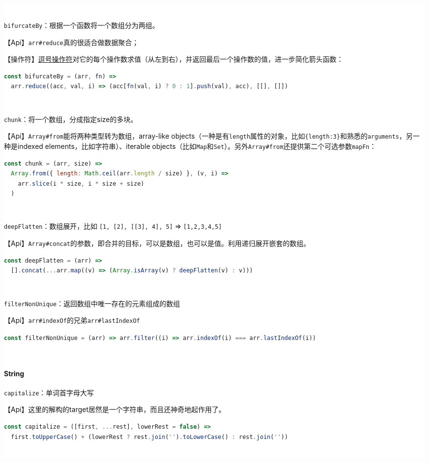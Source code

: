 <br />

`bifurcateBy`：根据一个函数将一个数组分为两组。

【Api】`arr#reduce`真的很适合做数据聚合；

【操作符】[逗号操作符](https://developer.mozilla.org/zh-CN/docs/Web/JavaScript/Reference/Operators/Comma_Operator)对它的每个操作数求值（从左到右），并返回最后一个操作数的值，进一步简化箭头函数：

```javascript
const bifurcateBy = (arr, fn) =>
  arr.reduce((acc, val, i) => (acc[fn(val, i) ? 0 : 1].push(val), acc), [[], []])
```

<br />

`chunk`：将一个数组，分成指定size的多块。

【Api】`Array#from`能将两种类型转为数组，array-like objects（一种是有`length`属性的对象，比如`{length:3}`和熟悉的`arguments`，另一种是indexed elements，比如字符串）、iterable objects（比如`Map`和`Set`）。另外`Array#from`还提供第二个可选参数`mapFn`：

```javascript
const chunk = (arr, size) =>
  Array.from({ length: Math.ceil(arr.length / size) }, (v, i) =>
    arr.slice(i * size, i * size + size)
  )
```

<br />

`deepFlatten`：数组展开，比如 `[1, [2], [[3], 4], 5]` => `[1,2,3,4,5]`

【Api】`Array#concat`的参数，即合并的目标，可以是数组，也可以是值。利用递归展开嵌套的数组。

```javascript
const deepFlatten = (arr) =>
  [].concat(...arr.map((v) => (Array.isArray(v) ? deepFlatten(v) : v)))
```

<br />

`filterNonUnique`：返回数组中唯一存在的元素组成的数组

【Api】`arr#indexOf`的兄弟`arr#lastIndexOf`

```javascript
const filterNonUnique = (arr) => arr.filter((i) => arr.indexOf(i) === arr.lastIndexOf(i))
```

<br />

#### String

`capitalize`：单词首字母大写

【Api】这里的解构的target居然是一个字符串，而且还神奇地起作用了。

```javascript
const capitalize = ([first, ...rest], lowerRest = false) =>
  first.toUpperCase() + (lowerRest ? rest.join('').toLowerCase() : rest.join(''))
```

<br />

